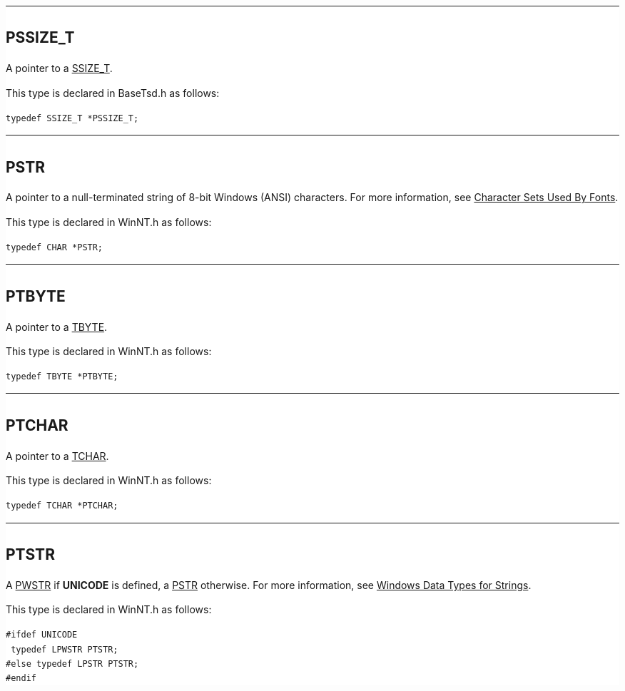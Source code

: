 * * *

## PSSIZE_T

A pointer to a [SSIZE_T](#SSIZE_T).

This type is declared in BaseTsd.h as follows:

`typedef SSIZE_T *PSSIZE_T;`

* * *

## PSTR

A pointer to a null-terminated string of 8-bit Windows (ANSI) characters. For more information, see [Character Sets Used By Fonts](https://msdn.microsoft.com/en-us/library/windows/desktop/dd183415(v=vs.85).aspx).

This type is declared in WinNT.h as follows:

`typedef CHAR *PSTR;`

* * *

## PTBYTE

A pointer to a [TBYTE](#TBYTE).

This type is declared in WinNT.h as follows:

`typedef TBYTE *PTBYTE;`

* * *

## PTCHAR

A pointer to a [TCHAR](#TCHAR).

This type is declared in WinNT.h as follows:

`typedef TCHAR *PTCHAR;`

* * *

## PTSTR

A [PWSTR](#PWSTR) if **UNICODE** is defined, a [PSTR](#PSTR) otherwise. For more information, see [Windows Data Types for Strings](https://msdn.microsoft.com/en-us/library/windows/desktop/dd374131(v=vs.85).aspx).

This type is declared in WinNT.h as follows:

    #ifdef UNICODE
     typedef LPWSTR PTSTR;
    #else typedef LPSTR PTSTR;
    #endif
